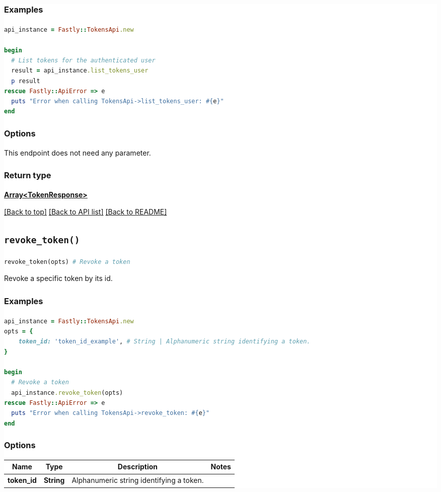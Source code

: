 ### Examples

```ruby
api_instance = Fastly::TokensApi.new

begin
  # List tokens for the authenticated user
  result = api_instance.list_tokens_user
  p result
rescue Fastly::ApiError => e
  puts "Error when calling TokensApi->list_tokens_user: #{e}"
end
```

### Options

This endpoint does not need any parameter.

### Return type

[**Array&lt;TokenResponse&gt;**](TokenResponse.md)

[[Back to top]](#) [[Back to API list]](../../README.md#endpoints)
[[Back to README]](../../README.md)
## `revoke_token()`

```ruby
revoke_token(opts) # Revoke a token
```

Revoke a specific token by its id.

### Examples

```ruby
api_instance = Fastly::TokensApi.new
opts = {
    token_id: 'token_id_example', # String | Alphanumeric string identifying a token.
}

begin
  # Revoke a token
  api_instance.revoke_token(opts)
rescue Fastly::ApiError => e
  puts "Error when calling TokensApi->revoke_token: #{e}"
end
```

### Options

| Name | Type | Description | Notes |
| ---- | ---- | ----------- | ----- |
| **token_id** | **String** | Alphanumeric string identifying a token. |  |
